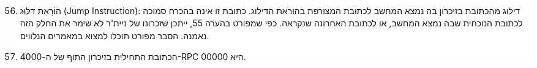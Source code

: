 56. הוֹרָאַת דִּלּוּג (Jump Instruction): דילוג מהכתובת בזיכרון בה נמצא המחשב לכתובת המצורפת בהוראת הדילוג. כתובת זו אינה בהכרח סמוכה לכתובת הנוכחית שבה נמצא המחשב, או לכתובת האחרונה שנקראה. כפי שמפורט בהערה 55, ייתכן שזכרונו של ניית'ר לא שימר את החלק הזה נאמנה. הסבר מפורט תוכלו למצוא במאמרים הנלווים.

57. הכתובת התחילית בזיכרון התוף של ה-4000-RPC היא 00000.
